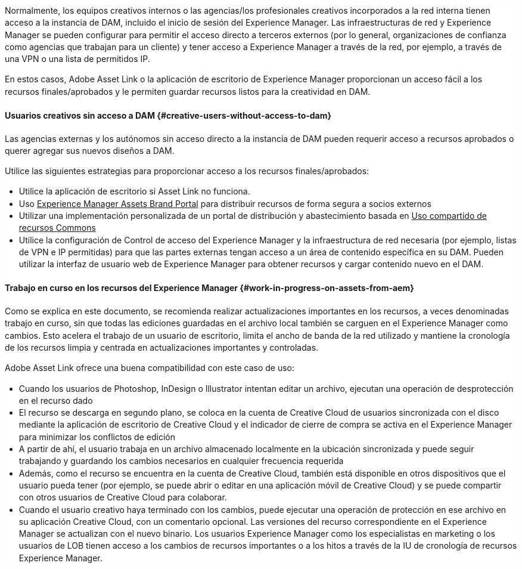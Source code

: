 Normalmente, los equipos creativos internos o las agencias/los profesionales creativos incorporados a la red interna tienen acceso a la instancia de DAM, incluido el inicio de sesión del Experience Manager. Las infraestructuras de red y Experience Manager se pueden configurar para permitir el acceso directo a terceros externos (por lo general, organizaciones de confianza como agencias que trabajan para un cliente) y tener acceso a Experience Manager a través de la red, por ejemplo, a través de una VPN o una lista de permitidos IP.

En estos casos, Adobe Asset Link o la aplicación de escritorio de Experience Manager proporcionan un acceso fácil a los recursos finales/aprobados y le permiten guardar recursos listos para la creatividad en DAM.

#### Usuarios creativos sin acceso a DAM {#creative-users-without-access-to-dam}

Las agencias externas y los autónomos sin acceso directo a la instancia de DAM pueden requerir acceso a recursos aprobados o querer agregar sus nuevos diseños a DAM.

Utilice las siguientes estrategias para proporcionar acceso a los recursos finales/aprobados:

* Utilice la aplicación de escritorio si Asset Link no funciona.
* Uso [Experience Manager Assets Brand Portal](https://experienceleague.adobe.com/docs/experience-manager-brand-portal/using/home.html) para distribuir recursos de forma segura a socios externos
* Utilizar una implementación personalizada de un portal de distribución y abastecimiento basada en [Uso compartido de recursos Commons](https://adobe-marketing-cloud.github.io/asset-share-commons/)
* Utilice la configuración de Control de acceso del Experience Manager y la infraestructura de red necesaria (por ejemplo, listas de VPN e IP permitidas) para que las partes externas tengan acceso a un área de contenido específica en su DAM. Pueden utilizar la interfaz de usuario web de Experience Manager para obtener recursos y cargar contenido nuevo en el DAM.

#### Trabajo en curso en los recursos del Experience Manager {#work-in-progress-on-assets-from-aem}

Como se explica en este documento, se recomienda realizar actualizaciones importantes en los recursos, a veces denominadas trabajo en curso, sin que todas las ediciones guardadas en el archivo local también se carguen en el Experience Manager como cambios. Esto acelera el trabajo de un usuario de escritorio, limita el ancho de banda de la red utilizado y mantiene la cronología de los recursos limpia y centrada en actualizaciones importantes y controladas.

Adobe Asset Link ofrece una buena compatibilidad con este caso de uso:

* Cuando los usuarios de Photoshop, InDesign o Illustrator intentan editar un archivo, ejecutan una operación de desprotección en el recurso dado
* El recurso se descarga en segundo plano, se coloca en la cuenta de Creative Cloud de usuarios sincronizada con el disco mediante la aplicación de escritorio de Creative Cloud y el indicador de cierre de compra se activa en el Experience Manager para minimizar los conflictos de edición
* A partir de ahí, el usuario trabaja en un archivo almacenado localmente en la ubicación sincronizada y puede seguir trabajando y guardando los cambios necesarios en cualquier frecuencia requerida
* Además, como el recurso se encuentra en la cuenta de Creative Cloud, también está disponible en otros dispositivos que el usuario pueda tener (por ejemplo, se puede abrir o editar en una aplicación móvil de Creative Cloud) y se puede compartir con otros usuarios de Creative Cloud para colaborar.
* Cuando el usuario creativo haya terminado con los cambios, puede ejecutar una operación de protección en ese archivo en su aplicación Creative Cloud, con un comentario opcional. Las versiones del recurso correspondiente en el Experience Manager se actualizan con el nuevo binario. Los usuarios Experience Manager como los especialistas en marketing o los usuarios de LOB tienen acceso a los cambios de recursos importantes o a los hitos a través de la IU de cronología de recursos Experience Manager.
